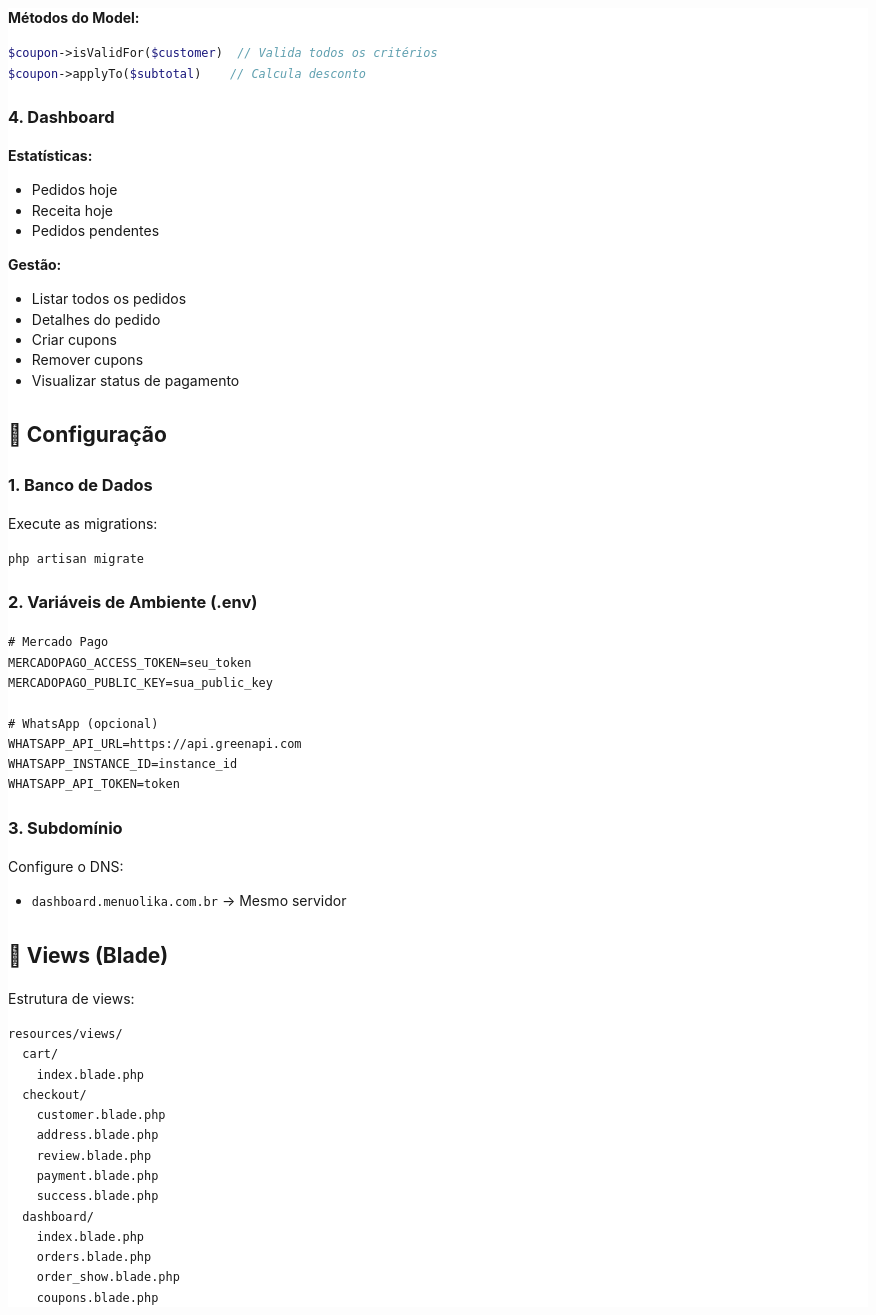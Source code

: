 **Métodos do Model:**
```php
$coupon->isValidFor($customer)  // Valida todos os critérios
$coupon->applyTo($subtotal)    // Calcula desconto
```

### 4. Dashboard

**Estatísticas:**
- Pedidos hoje
- Receita hoje
- Pedidos pendentes

**Gestão:**
- Listar todos os pedidos
- Detalhes do pedido
- Criar cupons
- Remover cupons
- Visualizar status de pagamento

## 🔧 Configuração

### 1. Banco de Dados

Execute as migrations:
```bash
php artisan migrate
```

### 2. Variáveis de Ambiente (.env)

```env
# Mercado Pago
MERCADOPAGO_ACCESS_TOKEN=seu_token
MERCADOPAGO_PUBLIC_KEY=sua_public_key

# WhatsApp (opcional)
WHATSAPP_API_URL=https://api.greenapi.com
WHATSAPP_INSTANCE_ID=instance_id
WHATSAPP_API_TOKEN=token
```

### 3. Subdomínio

Configure o DNS:
- `dashboard.menuolika.com.br` → Mesmo servidor

## 📱 Views (Blade)

Estrutura de views:
```
resources/views/
  cart/
    index.blade.php
  checkout/
    customer.blade.php
    address.blade.php
    review.blade.php
    payment.blade.php
    success.blade.php
  dashboard/
    index.blade.php
    orders.blade.php
    order_show.blade.php
    coupons.blade.php
```